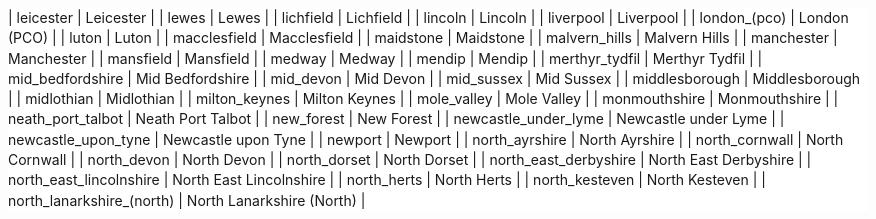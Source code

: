 | leicester | Leicester |
| lewes | Lewes |
| lichfield | Lichfield |
| lincoln | Lincoln |
| liverpool | Liverpool |
| london_(pco) | London (PCO) |
| luton | Luton |
| macclesfield | Macclesfield |
| maidstone | Maidstone |
| malvern_hills | Malvern Hills |
| manchester | Manchester |
| mansfield | Mansfield |
| medway | Medway |
| mendip | Mendip |
| merthyr_tydfil | Merthyr Tydfil |
| mid_bedfordshire | Mid Bedfordshire |
| mid_devon | Mid Devon |
| mid_sussex | Mid Sussex |
| middlesborough | Middlesborough |
| midlothian | Midlothian |
| milton_keynes | Milton Keynes |
| mole_valley | Mole Valley |
| monmouthshire | Monmouthshire |
| neath_port_talbot | Neath Port Talbot |
| new_forest | New Forest |
| newcastle_under_lyme | Newcastle under Lyme |
| newcastle_upon_tyne | Newcastle upon Tyne |
| newport | Newport |
| north_ayrshire | North Ayrshire |
| north_cornwall | North Cornwall |
| north_devon | North Devon |
| north_dorset | North Dorset |
| north_east_derbyshire | North East Derbyshire |
| north_east_lincolnshire | North East Lincolnshire |
| north_herts | North Herts |
| north_kesteven | North Kesteven |
| north_lanarkshire_(north) | North Lanarkshire (North) |